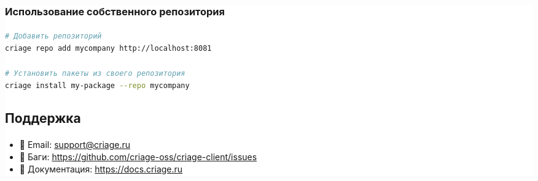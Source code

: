 ### Использование собственного репозитория

```bash
# Добавить репозиторий
criage repo add mycompany http://localhost:8081

# Установить пакеты из своего репозитория
criage install my-package --repo mycompany
```

## Поддержка

- 📧 Email: <support@criage.ru>
- 🐛 Баги: <https://github.com/criage-oss/criage-client/issues>
- 📖 Документация: <https://docs.criage.ru>
